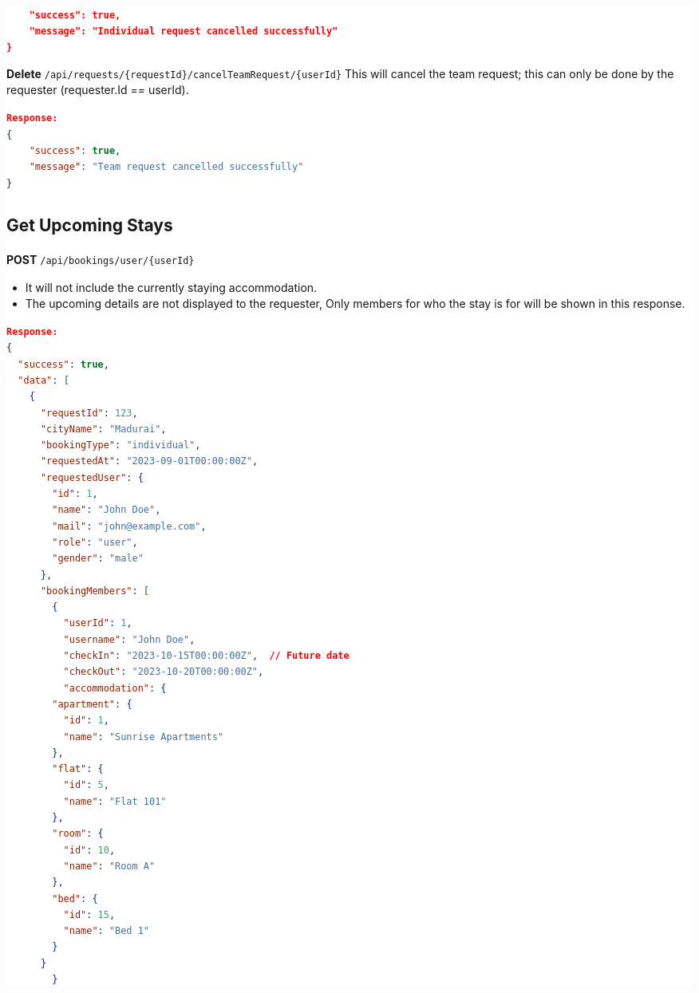 ```json
    "success": true,
    "message": "Individual request cancelled successfully"
}
```

**Delete** `/api/requests/{requestId}/cancelTeamRequest/{userId}` 
This will cancel the team request; this can only be done by the requester (requester.Id == userId).
```json
Response:
{
    "success": true,
    "message": "Team request cancelled successfully"
}
```

## Get Upcoming Stays

**POST** `/api/bookings/user/{userId}`

 - It will not include the currently staying accommodation.
 - The upcoming details are not displayed to the requester, Only members for who the stay is for will be shown in this response.

```json
Response:
{
  "success": true,
  "data": [
    {
      "requestId": 123,
      "cityName": "Madurai",
      "bookingType": "individual",
      "requestedAt": "2023-09-01T00:00:00Z",
      "requestedUser": {
        "id": 1,
        "name": "John Doe",
        "mail": "john@example.com",
        "role": "user",
        "gender": "male"
      },
      "bookingMembers": [
        {
          "userId": 1,
          "username": "John Doe",
          "checkIn": "2023-10-15T00:00:00Z",  // Future date
          "checkOut": "2023-10-20T00:00:00Z",
          "accommodation": {
        "apartment": {
          "id": 1,
          "name": "Sunrise Apartments"
        },
        "flat": {
          "id": 5,
          "name": "Flat 101"
        },
        "room": {
          "id": 10,
          "name": "Room A"
        },
        "bed": {
          "id": 15,
          "name": "Bed 1"
        }
      }
        }
```